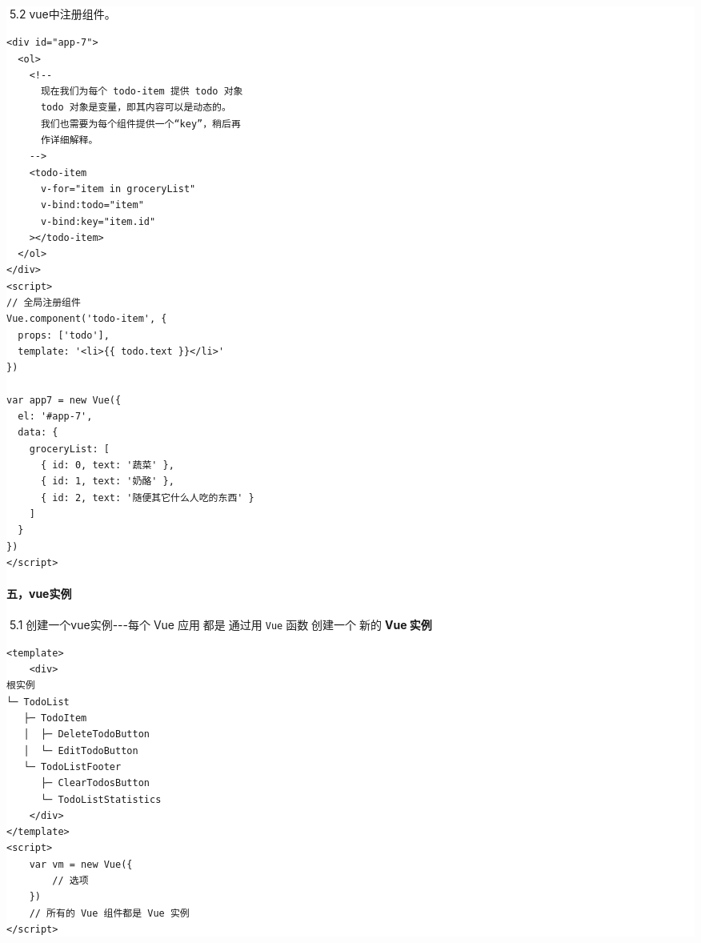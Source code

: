 ​		5.2  vue中注册组件。

```vue
<div id="app-7">
  <ol>
    <!--
      现在我们为每个 todo-item 提供 todo 对象
      todo 对象是变量，即其内容可以是动态的。
      我们也需要为每个组件提供一个“key”，稍后再
      作详细解释。
    -->
    <todo-item
      v-for="item in groceryList"
      v-bind:todo="item"
      v-bind:key="item.id"
    ></todo-item>
  </ol>
</div>
<script>
// 全局注册组件    
Vue.component('todo-item', {
  props: ['todo'],
  template: '<li>{{ todo.text }}</li>'
})

var app7 = new Vue({
  el: '#app-7',
  data: {
    groceryList: [
      { id: 0, text: '蔬菜' },
      { id: 1, text: '奶酪' },
      { id: 2, text: '随便其它什么人吃的东西' }
    ]
  }
})
</script>
```



#### 五，vue实例

​	5.1  创建一个vue实例---每个 Vue 应用   都是 通过用      `Vue` 函数     创建一个     新的 **Vue 实例**

```vue
<template>
	<div>
根实例
└─ TodoList
   ├─ TodoItem
   │  ├─ DeleteTodoButton
   │  └─ EditTodoButton
   └─ TodoListFooter
      ├─ ClearTodosButton
      └─ TodoListStatistics
    </div>
</template>
<script>
	var vm = new Vue({
  		// 选项
	})
    // 所有的 Vue 组件都是 Vue 实例
</script>

```
